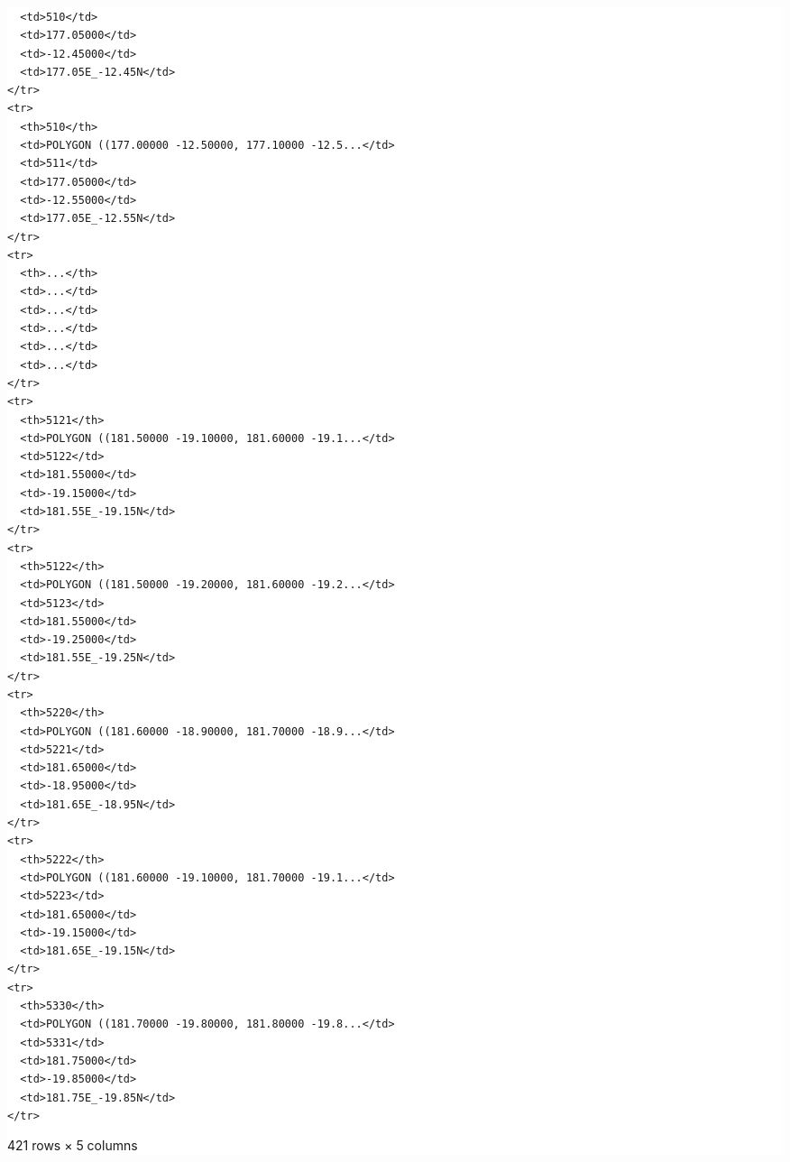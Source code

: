       <td>510</td>
      <td>177.05000</td>
      <td>-12.45000</td>
      <td>177.05E_-12.45N</td>
    </tr>
    <tr>
      <th>510</th>
      <td>POLYGON ((177.00000 -12.50000, 177.10000 -12.5...</td>
      <td>511</td>
      <td>177.05000</td>
      <td>-12.55000</td>
      <td>177.05E_-12.55N</td>
    </tr>
    <tr>
      <th>...</th>
      <td>...</td>
      <td>...</td>
      <td>...</td>
      <td>...</td>
      <td>...</td>
    </tr>
    <tr>
      <th>5121</th>
      <td>POLYGON ((181.50000 -19.10000, 181.60000 -19.1...</td>
      <td>5122</td>
      <td>181.55000</td>
      <td>-19.15000</td>
      <td>181.55E_-19.15N</td>
    </tr>
    <tr>
      <th>5122</th>
      <td>POLYGON ((181.50000 -19.20000, 181.60000 -19.2...</td>
      <td>5123</td>
      <td>181.55000</td>
      <td>-19.25000</td>
      <td>181.55E_-19.25N</td>
    </tr>
    <tr>
      <th>5220</th>
      <td>POLYGON ((181.60000 -18.90000, 181.70000 -18.9...</td>
      <td>5221</td>
      <td>181.65000</td>
      <td>-18.95000</td>
      <td>181.65E_-18.95N</td>
    </tr>
    <tr>
      <th>5222</th>
      <td>POLYGON ((181.60000 -19.10000, 181.70000 -19.1...</td>
      <td>5223</td>
      <td>181.65000</td>
      <td>-19.15000</td>
      <td>181.65E_-19.15N</td>
    </tr>
    <tr>
      <th>5330</th>
      <td>POLYGON ((181.70000 -19.80000, 181.80000 -19.8...</td>
      <td>5331</td>
      <td>181.75000</td>
      <td>-19.85000</td>
      <td>181.75E_-19.85N</td>
    </tr>
  </tbody>
</table>
<p>421 rows × 5 columns</p>
